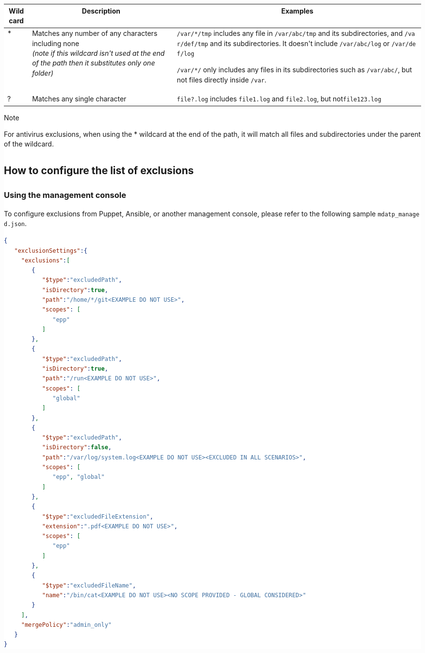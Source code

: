Wildcard|Description|Examples|
---|---|---
\*|Matches any number of any characters including none <br/> *(note if this wildcard isn't used at the end of the path then it substitutes only one folder)* | `/var/*/tmp` includes any file in `/var/abc/tmp` and its subdirectories, and `/var/def/tmp` and its subdirectories. It doesn't include `/var/abc/log` or `/var/def/log` <p> <p> `/var/*/` only includes any files in its subdirectories such as `/var/abc/`, but not files directly inside `/var`. 
?|Matches any single character|`file?.log` includes `file1.log` and `file2.log`, but not`file123.log`

> [!NOTE]
For antivirus exclusions, when using the * wildcard at the end of the path, it will match all files and subdirectories under the parent of the wildcard.

## How to configure the list of exclusions

### Using the management console

To configure exclusions from Puppet, Ansible, or another management console, please refer to the following sample `mdatp_managed.json`.
```JSON
{
   "exclusionSettings":{
     "exclusions":[
        {
           "$type":"excludedPath",
           "isDirectory":true,
           "path":"/home/*/git<EXAMPLE DO NOT USE>",
           "scopes": [
              "epp"
           ]
        },
        {
           "$type":"excludedPath",
           "isDirectory":true,
           "path":"/run<EXAMPLE DO NOT USE>",
           "scopes": [
              "global"
           ]
        },
        {
           "$type":"excludedPath",
           "isDirectory":false,
           "path":"/var/log/system.log<EXAMPLE DO NOT USE><EXCLUDED IN ALL SCENARIOS>",
           "scopes": [
              "epp", "global"
           ]
        },
        {
           "$type":"excludedFileExtension",
           "extension":".pdf<EXAMPLE DO NOT USE>",
           "scopes": [
              "epp"
           ]
        },
        {
           "$type":"excludedFileName",
           "name":"/bin/cat<EXAMPLE DO NOT USE><NO SCOPE PROVIDED - GLOBAL CONSIDERED>"
        }
     ],
     "mergePolicy":"admin_only"
   }
}
```